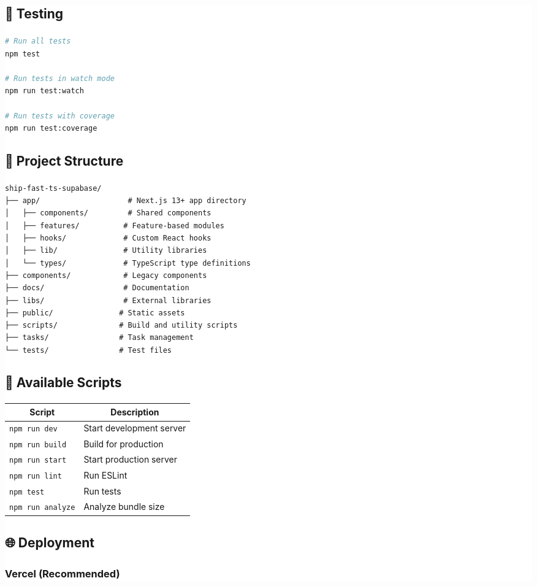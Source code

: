 ## 🧪 Testing

```bash
# Run all tests
npm test

# Run tests in watch mode
npm run test:watch

# Run tests with coverage
npm run test:coverage
```

## 📁 Project Structure

```
ship-fast-ts-supabase/
├── app/                    # Next.js 13+ app directory
│   ├── components/         # Shared components
│   ├── features/          # Feature-based modules
│   ├── hooks/             # Custom React hooks
│   ├── lib/               # Utility libraries
│   └── types/             # TypeScript type definitions
├── components/            # Legacy components
├── docs/                  # Documentation
├── libs/                  # External libraries
├── public/               # Static assets
├── scripts/              # Build and utility scripts
├── tasks/                # Task management
└── tests/                # Test files
```

## 🔄 Available Scripts

| Script | Description |
|--------|-------------|
| `npm run dev` | Start development server |
| `npm run build` | Build for production |
| `npm run start` | Start production server |
| `npm run lint` | Run ESLint |
| `npm test` | Run tests |
| `npm run analyze` | Analyze bundle size |

## 🌐 Deployment

### Vercel (Recommended)
